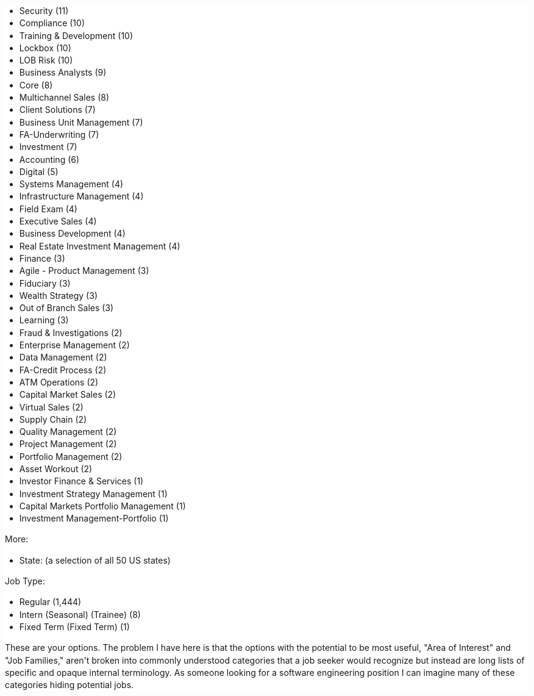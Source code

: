 - Security (11)
- Compliance (10)
- Training & Development (10)
- Lockbox (10)
- LOB Risk (10)
- Business Analysts (9)
- Core (8)
- Multichannel Sales (8)
- Client Solutions (7)
- Business Unit Management (7)
- FA-Underwriting (7)
- Investment (7)
- Accounting (6)
- Digital (5)
- Systems Management (4)
- Infrastructure Management (4)
- Field Exam (4)
- Executive Sales (4)
- Business Development (4)
- Real Estate Investment Management (4)
- Finance (3)
- Agile - Product Management (3)
- Fiduciary (3)
- Wealth Strategy (3)
- Out of Branch Sales (3)
- Learning (3)
- Fraud & Investigations (2)
- Enterprise Management (2)
- Data Management (2)
- FA-Credit Process (2)
- ATM Operations (2)
- Capital Market Sales (2)
- Virtual Sales (2)
- Supply Chain (2)
- Quality Management (2)
- Project Management (2)
- Portfolio Management (2)
- Asset Workout (2)
- Investor Finance & Services (1)
- Investment Strategy Management (1)
- Capital Markets Portfolio Management (1)
- Investment Management-Portfolio (1)

More:
- State: (a selection of all 50 US states)

Job Type:
- Regular (1,444)
- Intern (Seasonal) (Trainee) (8)
- Fixed Term (Fixed Term) (1)

These are your options. The problem I have here is that the options with the potential to be most useful, "Area of Interest" and "Job Families," aren't broken into commonly understood categories that a job seeker would recognize but instead are long lists of specific and opaque internal terminology. As someone looking for a software engineering position I can imagine many of these categories hiding potential jobs.
